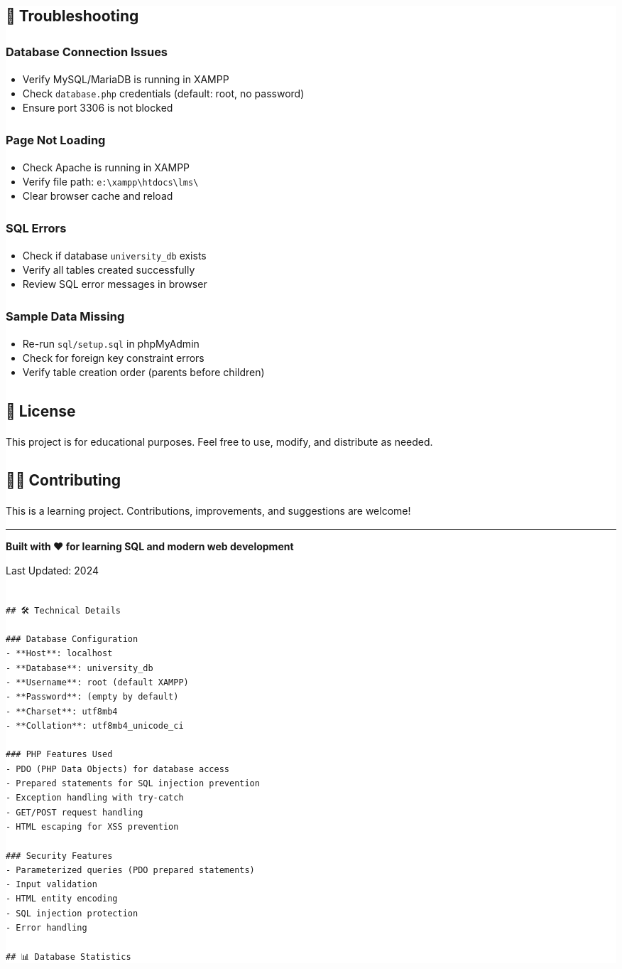 ## 🐛 Troubleshooting

### Database Connection Issues
- Verify MySQL/MariaDB is running in XAMPP
- Check `database.php` credentials (default: root, no password)
- Ensure port 3306 is not blocked

### Page Not Loading
- Check Apache is running in XAMPP
- Verify file path: `e:\xampp\htdocs\lms\`
- Clear browser cache and reload

### SQL Errors
- Check if database `university_db` exists
- Verify all tables created successfully
- Review SQL error messages in browser

### Sample Data Missing
- Re-run `sql/setup.sql` in phpMyAdmin
- Check for foreign key constraint errors
- Verify table creation order (parents before children)

## 📄 License

This project is for educational purposes. Feel free to use, modify, and distribute as needed.

## 👨‍💻 Contributing

This is a learning project. Contributions, improvements, and suggestions are welcome!

---

**Built with ❤️ for learning SQL and modern web development**

Last Updated: 2024
```

## 🛠️ Technical Details

### Database Configuration
- **Host**: localhost
- **Database**: university_db
- **Username**: root (default XAMPP)
- **Password**: (empty by default)
- **Charset**: utf8mb4
- **Collation**: utf8mb4_unicode_ci

### PHP Features Used
- PDO (PHP Data Objects) for database access
- Prepared statements for SQL injection prevention
- Exception handling with try-catch
- GET/POST request handling
- HTML escaping for XSS prevention

### Security Features
- Parameterized queries (PDO prepared statements)
- Input validation
- HTML entity encoding
- SQL injection protection
- Error handling

## 📊 Database Statistics
```